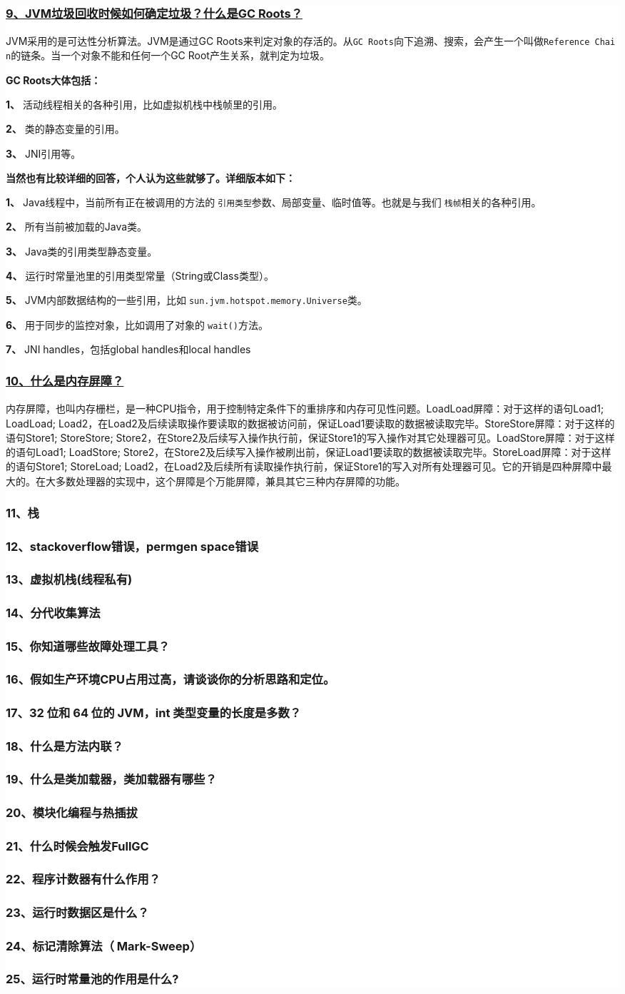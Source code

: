 ### [9、JVM垃圾回收时候如何确定垃圾？什么是GC Roots？](https://github.com/liantengda/JavaEngineerBooks/blob/master/docs/Jvm/Jvm最新面试题，2021年面试题及答案汇总.md#9jvm垃圾回收时候如何确定垃圾什么是gc-roots)  


JVM采用的是可达性分析算法。JVM是通过GC Roots来判定对象的存活的。从`GC Roots`向下追溯、搜索，会产生一个叫做`Reference Chain`的链条。当一个对象不能和任何一个GC Root产生关系，就判定为垃圾。

**GC Roots大体包括：**

**1、** 活动线程相关的各种引用，比如虚拟机栈中栈帧里的引用。

**2、** 类的静态变量的引用。

**3、** JNI引用等。

**当然也有比较详细的回答，个人认为这些就够了。详细版本如下：**

**1、** Java线程中，当前所有正在被调用的方法的 `引用类型`参数、局部变量、临时值等。也就是与我们 `栈帧`相关的各种引用。

**2、** 所有当前被加载的Java类。

**3、** Java类的引用类型静态变量。

**4、** 运行时常量池里的引用类型常量（String或Class类型）。

**5、** JVM内部数据结构的一些引用，比如 `sun.jvm.hotspot.memory.Universe`类。

**6、** 用于同步的监控对象，比如调用了对象的 `wait()`方法。

**7、** JNI handles，包括global handles和local handles


### [10、什么是内存屏障？](https://github.com/liantengda/JavaEngineerBooks/blob/master/docs/Jvm/Jvm最新面试题，2021年面试题及答案汇总.md#10什么是内存屏障)  


内存屏障，也叫内存栅栏，是一种CPU指令，用于控制特定条件下的重排序和内存可见性问题。LoadLoad屏障：对于这样的语句Load1; LoadLoad; Load2，在Load2及后续读取操作要读取的数据被访问前，保证Load1要读取的数据被读取完毕。StoreStore屏障：对于这样的语句Store1; StoreStore; Store2，在Store2及后续写入操作执行前，保证Store1的写入操作对其它处理器可见。LoadStore屏障：对于这样的语句Load1; LoadStore; Store2，在Store2及后续写入操作被刷出前，保证Load1要读取的数据被读取完毕。StoreLoad屏障：对于这样的语句Store1; StoreLoad; Load2，在Load2及后续所有读取操作执行前，保证Store1的写入对所有处理器可见。它的开销是四种屏障中最大的。在大多数处理器的实现中，这个屏障是个万能屏障，兼具其它三种内存屏障的功能。


### 11、栈
### 12、stackoverflow错误，permgen space错误
### 13、虚拟机栈(线程私有)
### 14、分代收集算法
### 15、你知道哪些故障处理工具？
### 16、假如生产环境CPU占用过高，请谈谈你的分析思路和定位。
### 17、32 位和 64 位的 JVM，int 类型变量的长度是多数？
### 18、什么是方法内联？
### 19、什么是类加载器，类加载器有哪些？
### 20、模块化编程与热插拔
### 21、什么时候会触发FullGC
### 22、程序计数器有什么作用？
### 23、运行时数据区是什么？
### 24、标记清除算法（ Mark-Sweep）
### 25、运行时常量池的作用是什么?